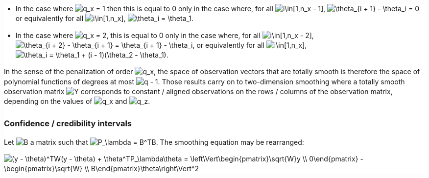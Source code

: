 - In the case where
  ![q_x = 1](https://latex.codecogs.com/png.image?%5Cdpi%7B110%7D&space;%5Cbg_white&space;q_x%20%3D%201 "q_x = 1")
  then this is equal to 0 only in the case where, for all
  ![i\in\[1,n_x - 1\]](https://latex.codecogs.com/png.image?%5Cdpi%7B110%7D&space;%5Cbg_white&space;i%5Cin%5B1%2Cn_x%20-%201%5D "i\in[1,n_x - 1]"),
  ![\theta\_{i + 1} - \theta_i = 0](https://latex.codecogs.com/png.image?%5Cdpi%7B110%7D&space;%5Cbg_white&space;%5Ctheta_%7Bi%20%2B%201%7D%20-%20%5Ctheta_i%20%3D%200 "\theta_{i + 1} - \theta_i = 0")
  or equivalently for all
  ![i\in\[1,n_x\]](https://latex.codecogs.com/png.image?%5Cdpi%7B110%7D&space;%5Cbg_white&space;i%5Cin%5B1%2Cn_x%5D "i\in[1,n_x]"),
  ![\theta_i = \theta_1](https://latex.codecogs.com/png.image?%5Cdpi%7B110%7D&space;%5Cbg_white&space;%5Ctheta_i%20%3D%20%5Ctheta_1 "\theta_i = \theta_1").

- In the case where
  ![q_x = 2](https://latex.codecogs.com/png.image?%5Cdpi%7B110%7D&space;%5Cbg_white&space;q_x%20%3D%202 "q_x = 2"),
  this is equal to 0 only in the case where, for all
  ![i\in\[1,n_x - 2\]](https://latex.codecogs.com/png.image?%5Cdpi%7B110%7D&space;%5Cbg_white&space;i%5Cin%5B1%2Cn_x%20-%202%5D "i\in[1,n_x - 2]"),
  ![\theta\_{i + 2} - \theta\_{i + 1} = \theta\_{i + 1} - \theta_i](https://latex.codecogs.com/png.image?%5Cdpi%7B110%7D&space;%5Cbg_white&space;%5Ctheta_%7Bi%20%2B%202%7D%20-%20%5Ctheta_%7Bi%20%2B%201%7D%20%3D%20%5Ctheta_%7Bi%20%2B%201%7D%20-%20%5Ctheta_i "\theta_{i + 2} - \theta_{i + 1} = \theta_{i + 1} - \theta_i"),
  or equivalently for all
  ![i\in\[1,n_x\]](https://latex.codecogs.com/png.image?%5Cdpi%7B110%7D&space;%5Cbg_white&space;i%5Cin%5B1%2Cn_x%5D "i\in[1,n_x]"),
  ![\theta_i = \theta_1 + (i - 1)(\theta_2 - \theta_1)](https://latex.codecogs.com/png.image?%5Cdpi%7B110%7D&space;%5Cbg_white&space;%5Ctheta_i%20%3D%20%5Ctheta_1%20%2B%20%28i%20-%201%29%28%5Ctheta_2%20-%20%5Ctheta_1%29 "\theta_i = \theta_1 + (i - 1)(\theta_2 - \theta_1)").

In the sense of the penalization of order
![q_x](https://latex.codecogs.com/png.image?%5Cdpi%7B110%7D&space;%5Cbg_white&space;q_x "q_x"),
the space of observation vectors that are totally smooth is therefore
the space of polynomial functions of degrees at most
![q - 1](https://latex.codecogs.com/png.image?%5Cdpi%7B110%7D&space;%5Cbg_white&space;q%20-%201 "q - 1").
Those results carry on to two-dimension smoothing where a totally smooth
observation matrix
![Y](https://latex.codecogs.com/png.image?%5Cdpi%7B110%7D&space;%5Cbg_white&space;Y "Y")
corresponds to constant / aligned observations on the rows / columns of
the observation matrix, depending on the values of
![q_x](https://latex.codecogs.com/png.image?%5Cdpi%7B110%7D&space;%5Cbg_white&space;q_x "q_x")
and
![q_z](https://latex.codecogs.com/png.image?%5Cdpi%7B110%7D&space;%5Cbg_white&space;q_z "q_z").

### Confidence / credibility intervals

Let
![B](https://latex.codecogs.com/png.image?%5Cdpi%7B110%7D&space;%5Cbg_white&space;B "B")
a matrix such that
![P\_\lambda = B^TB](https://latex.codecogs.com/png.image?%5Cdpi%7B110%7D&space;%5Cbg_white&space;P_%5Clambda%20%3D%20B%5ETB "P_\lambda = B^TB").
The smoothing equation may be rearranged:

![(y - \theta)^TW(y - \theta) + \theta^TP\_\lambda\theta = \left\Vert\begin{pmatrix}\sqrt{W}y \\\\ 0\end{pmatrix} - \begin{pmatrix}\sqrt{W} \\\\ B\end{pmatrix}\theta\right\Vert^2](https://latex.codecogs.com/png.image?%5Cdpi%7B110%7D&space;%5Cbg_white&space;%28y%20-%20%5Ctheta%29%5ETW%28y%20-%20%5Ctheta%29%20%2B%20%5Ctheta%5ETP_%5Clambda%5Ctheta%20%3D%20%5Cleft%5CVert%5Cbegin%7Bpmatrix%7D%5Csqrt%7BW%7Dy%20%5C%5C%200%5Cend%7Bpmatrix%7D%20-%20%5Cbegin%7Bpmatrix%7D%5Csqrt%7BW%7D%20%5C%5C%20B%5Cend%7Bpmatrix%7D%5Ctheta%5Cright%5CVert%5E2 "(y - \theta)^TW(y - \theta) + \theta^TP_\lambda\theta = \left\Vert\begin{pmatrix}\sqrt{W}y \\ 0\end{pmatrix} - \begin{pmatrix}\sqrt{W} \\ B\end{pmatrix}\theta\right\Vert^2")
